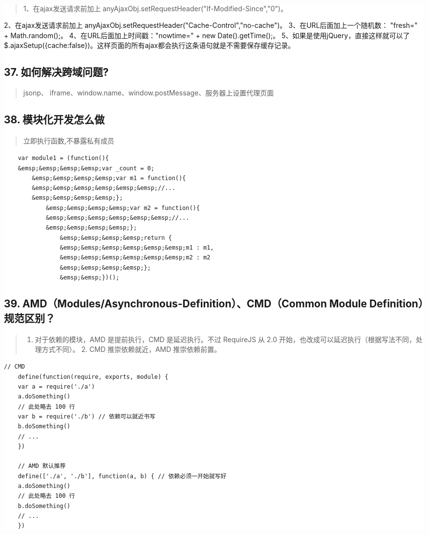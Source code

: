 > 1、在ajax发送请求前加上 anyAjaxObj.setRequestHeader("If-Modified-Since","0")。

2、在ajax发送请求前加上 anyAjaxObj.setRequestHeader("Cache-Control","no-cache")。 3、在URL后面加上一个随机数： "fresh=" + Math.random();。 4、在URL后面加上时间戳："nowtime=" + new Date().getTime();。 5、如果是使用jQuery，直接这样就可以了 $.ajaxSetup({cache:false})。这样页面的所有ajax都会执行这条语句就是不需要保存缓存记录。

37\. 如何解决跨域问题?
--------------

> jsonp、 iframe、window.name、window.postMessage、服务器上设置代理页面

38\. 模块化开发怎么做
-------------

> 立即执行函数,不暴露私有成员

```
    var module1 = (function(){
    &emsp;&emsp;&emsp;&emsp;var _count = 0;
        &emsp;&emsp;&emsp;&emsp;var m1 = function(){
        &emsp;&emsp;&emsp;&emsp;&emsp;&emsp;//...
        &emsp;&emsp;&emsp;&emsp;};
            &emsp;&emsp;&emsp;&emsp;var m2 = function(){
            &emsp;&emsp;&emsp;&emsp;&emsp;&emsp;//...
            &emsp;&emsp;&emsp;&emsp;};
                &emsp;&emsp;&emsp;&emsp;return {
                &emsp;&emsp;&emsp;&emsp;&emsp;&emsp;m1 : m1,
                &emsp;&emsp;&emsp;&emsp;&emsp;&emsp;m2 : m2
                &emsp;&emsp;&emsp;&emsp;};
                &emsp;&emsp;})();
```

39\. AMD（Modules/Asynchronous-Definition）、CMD（Common Module Definition）规范区别？
----------------------------------------------------------------------------

> 1.  对于依赖的模块，AMD 是提前执行，CMD 是延迟执行。不过 RequireJS 从 2.0 开始，也改成可以延迟执行（根据写法不同，处理方式不同）。 2. CMD 推崇依赖就近，AMD 推崇依赖前置。

```
// CMD
    define(function(require, exports, module) {
    var a = require('./a')
    a.doSomething()
    // 此处略去 100 行
    var b = require('./b') // 依赖可以就近书写
    b.doSomething()
    // ...
    })
    
    // AMD 默认推荐
    define(['./a', './b'], function(a, b) { // 依赖必须一开始就写好
    a.doSomething()
    // 此处略去 100 行
    b.doSomething()
    // ...
    })
```
